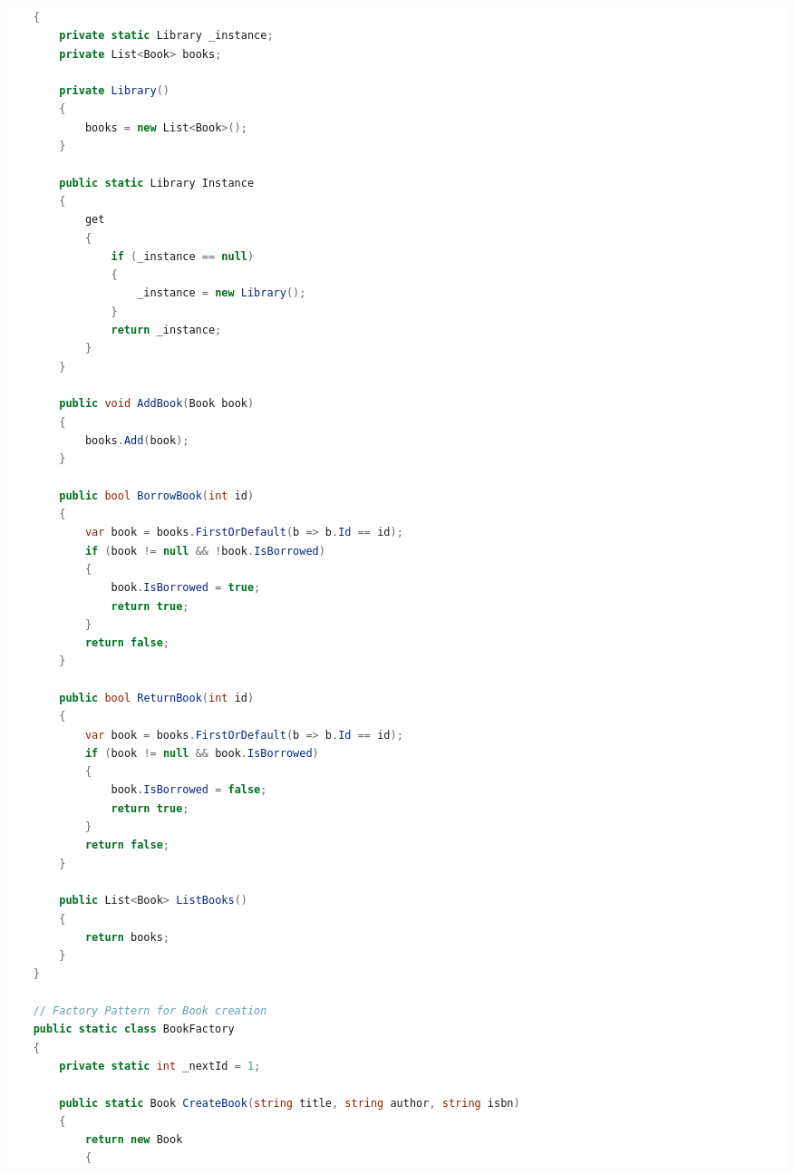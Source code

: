 ```csharp
    {
        private static Library _instance;
        private List<Book> books;

        private Library()
        {
            books = new List<Book>();
        }

        public static Library Instance
        {
            get
            {
                if (_instance == null)
                {
                    _instance = new Library();
                }
                return _instance;
            }
        }

        public void AddBook(Book book)
        {
            books.Add(book);
        }

        public bool BorrowBook(int id)
        {
            var book = books.FirstOrDefault(b => b.Id == id);
            if (book != null && !book.IsBorrowed)
            {
                book.IsBorrowed = true;
                return true;
            }
            return false;
        }

        public bool ReturnBook(int id)
        {
            var book = books.FirstOrDefault(b => b.Id == id);
            if (book != null && book.IsBorrowed)
            {
                book.IsBorrowed = false;
                return true;
            }
            return false;
        }

        public List<Book> ListBooks()
        {
            return books;
        }
    }

    // Factory Pattern for Book creation
    public static class BookFactory
    {
        private static int _nextId = 1;

        public static Book CreateBook(string title, string author, string isbn)
        {
            return new Book
            {
```